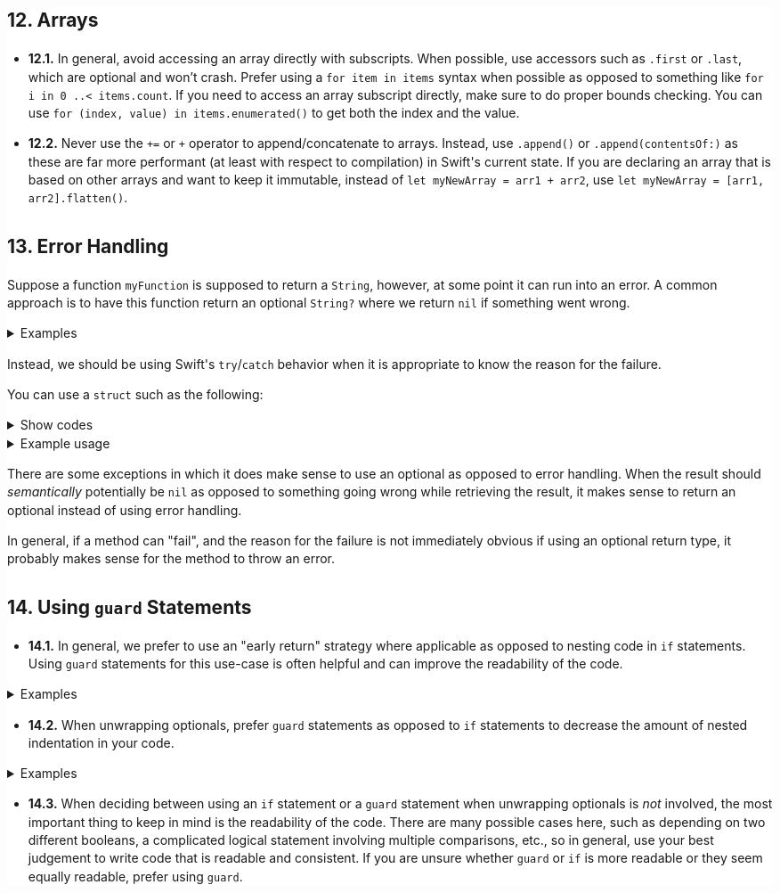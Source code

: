 ## 12. Arrays

* **12.1.** In general, avoid accessing an array directly with subscripts. When possible, use accessors such as `.first` or `.last`, which are optional and won’t crash. Prefer using a `for item in items` syntax when possible as opposed to something like `for i in 0 ..< items.count`. If you need to access an array subscript directly, make sure to do proper bounds checking. You can use `for (index, value) in items.enumerated()` to get both the index and the value.

* **12.2.** Never use the `+=` or `+` operator to append/concatenate to arrays. Instead, use `.append()` or `.append(contentsOf:)` as these are far more performant (at least with respect to compilation) in Swift's current state. If you are declaring an array that is based on other arrays and want to keep it immutable, instead of `let myNewArray = arr1 + arr2`, use `let myNewArray = [arr1, arr2].flatten()`.

## 13. Error Handling

Suppose a function `myFunction` is supposed to return a `String`, however, at some point it can run into an error. A common approach is to have this function return an optional `String?` where we return `nil` if something went wrong.

<details><summary>Examples</summary></details>

Instead, we should be using Swift's `try`/`catch` behavior when it is appropriate to know the reason for the failure.

You can use a `struct` such as the following:

<details><summary>Show codes</summary></details>

<details><summary>Example usage</summary></details>

There are some exceptions in which it does make sense to use an optional as opposed to error handling. When the result should *semantically* potentially be `nil` as opposed to something going wrong while retrieving the result, it makes sense to return an optional instead of using error handling.

In general, if a method can "fail", and the reason for the failure is not immediately obvious if using an optional return type, it probably makes sense for the method to throw an error.

## 14. Using `guard` Statements

* **14.1.** In general, we prefer to use an "early return" strategy where applicable as opposed to nesting code in `if` statements. Using `guard` statements for this use-case is often helpful and can improve the readability of the code.

<details><summary>Examples</summary></details>

* **14.2.** When unwrapping optionals, prefer `guard` statements as opposed to `if` statements to decrease the amount of nested indentation in your code.

<details><summary>Examples</summary></details>

* **14.3.** When deciding between using an `if` statement or a `guard` statement when unwrapping optionals is *not* involved, the most important thing to keep in mind is the readability of the code. There are many possible cases here, such as depending on two different booleans, a complicated logical statement involving multiple comparisons, etc., so in general, use your best judgement to write code that is readable and consistent. If you are unsure whether `guard` or `if` is more readable or they seem equally readable, prefer using `guard`.
